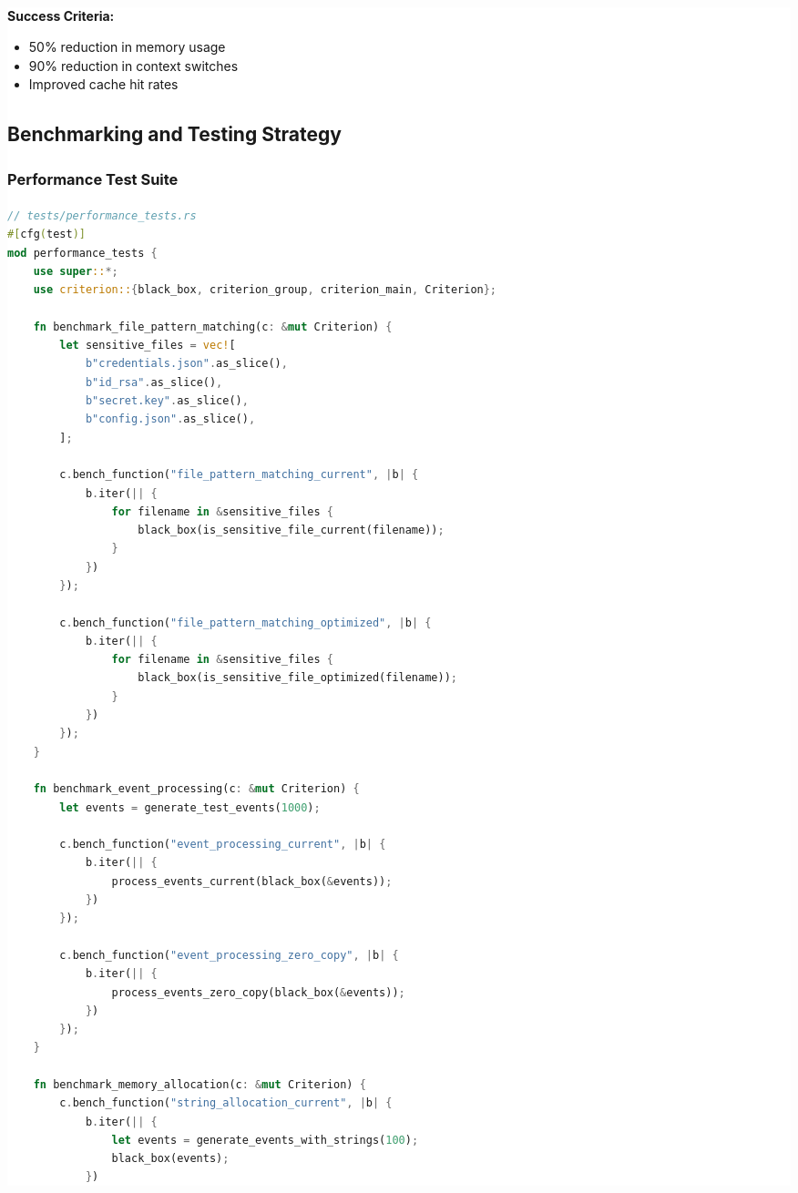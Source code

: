 **Success Criteria:**
- 50% reduction in memory usage
- 90% reduction in context switches
- Improved cache hit rates

## Benchmarking and Testing Strategy

### Performance Test Suite

```rust
// tests/performance_tests.rs
#[cfg(test)]
mod performance_tests {
    use super::*;
    use criterion::{black_box, criterion_group, criterion_main, Criterion};
    
    fn benchmark_file_pattern_matching(c: &mut Criterion) {
        let sensitive_files = vec![
            b"credentials.json".as_slice(),
            b"id_rsa".as_slice(),
            b"secret.key".as_slice(),
            b"config.json".as_slice(),
        ];
        
        c.bench_function("file_pattern_matching_current", |b| {
            b.iter(|| {
                for filename in &sensitive_files {
                    black_box(is_sensitive_file_current(filename));
                }
            })
        });
        
        c.bench_function("file_pattern_matching_optimized", |b| {
            b.iter(|| {
                for filename in &sensitive_files {
                    black_box(is_sensitive_file_optimized(filename));
                }
            })
        });
    }
    
    fn benchmark_event_processing(c: &mut Criterion) {
        let events = generate_test_events(1000);
        
        c.bench_function("event_processing_current", |b| {
            b.iter(|| {
                process_events_current(black_box(&events));
            })
        });
        
        c.bench_function("event_processing_zero_copy", |b| {
            b.iter(|| {
                process_events_zero_copy(black_box(&events));
            })
        });
    }
    
    fn benchmark_memory_allocation(c: &mut Criterion) {
        c.bench_function("string_allocation_current", |b| {
            b.iter(|| {
                let events = generate_events_with_strings(100);
                black_box(events);
            })
```